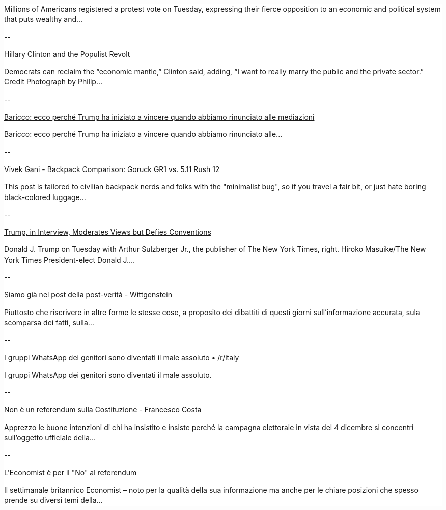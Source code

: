 Millions of Americans registered a protest vote on Tuesday, expressing their fierce opposition to an economic and political system that puts wealthy and… 

-- 
 
 
[Hillary Clinton and the Populist Revolt](https://ift.tt/2eJcaul) 

Democrats can reclaim the “economic mantle,” Clinton said, adding, “I want to really marry the public and the private sector.” Credit Photograph by Philip… 

-- 
 
 
[Baricco: ecco perché Trump ha iniziato a vincere quando abbiamo rinunciato alle mediazioni](https://ift.tt/2fpnWJV) 

Baricco: ecco perché Trump ha iniziato a vincere quando abbiamo rinunciato alle... 

-- 
 
 
[Vivek Gani - Backpack Comparison: Goruck GR1 vs. 5.11 Rush 12](https://ift.tt/16ZaOhK) 

This post is tailored to civilian backpack nerds and folks with the "minimalist bug", so if you travel a fair bit, or just hate boring black-colored luggage… 

-- 
 
 
[Trump, in Interview, Moderates Views but Defies Conventions](https://ift.tt/2foabgO) 

Donald J. Trump on Tuesday with Arthur Sulzberger Jr., the publisher of The New York Times, right. Hiroko Masuike/The New York Times President-elect Donald J.… 

-- 
 
 
[Siamo già nel post della post-verità - Wittgenstein](https://ift.tt/2gG1TTY) 

Piuttosto che riscrivere in altre forme le stesse cose, a proposito dei dibattiti di questi giorni sull’informazione accurata, sula scomparsa dei fatti, sulla… 

-- 
 
 
[I gruppi WhatsApp dei genitori sono diventati il male assoluto • /r/italy](https://ift.tt/2fsTyAL) 

I gruppi WhatsApp dei genitori sono diventati il male assoluto. 

-- 
 
 
[Non è un referendum sulla Costituzione - Francesco Costa](https://ift.tt/2fuA7Hx) 

Apprezzo le buone intenzioni di chi ha insistito e insiste perché la campagna elettorale in vista del 4 dicembre si concentri sull’oggetto ufficiale della… 

-- 
 
 
[L'Economist è per il "No" al referendum](https://ift.tt/2fKl2zn) 

Il settimanale britannico Economist – noto per la qualità della sua informazione ma anche per le chiare posizioni che spesso prende su diversi temi della… 
